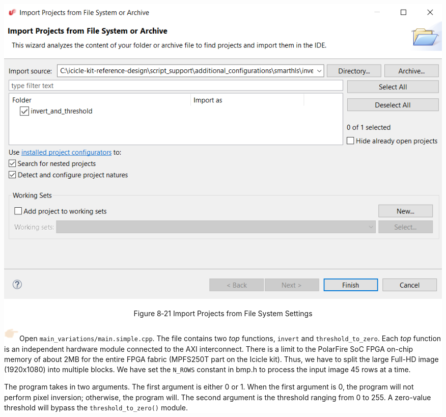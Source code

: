 <img src=".//media/image67.png" />
<p align="center">Figure 8‑21 Import Projects from File System Settings</p></p>

![](.//media/image2.png)Open `main_variations/main.simple.cpp`. The file
contains two *top* functions, `invert` and `threshold_to_zero`. Each *top*
function is an independent hardware module connected to the AXI
interconnect. There is a limit to the PolarFire SoC FPGA on-chip memory
of about 2MB for the entire FPGA fabric (MPFS250T part on the Icicle
kit). Thus, we have to split the large Full-HD image (1920x1080) into
multiple blocks. We have set the `N_ROWS` constant in bmp.h to process
the input image 45 rows at a time.

The program takes in two arguments. The first argument is either 0 or 1.
When the first argument is 0, the program will not perform pixel
inversion; otherwise, the program will. The second argument is the
threshold ranging from 0 to 255. A zero-value threshold will bypass the
`threshold_to_zero()` module.

<p align="center">